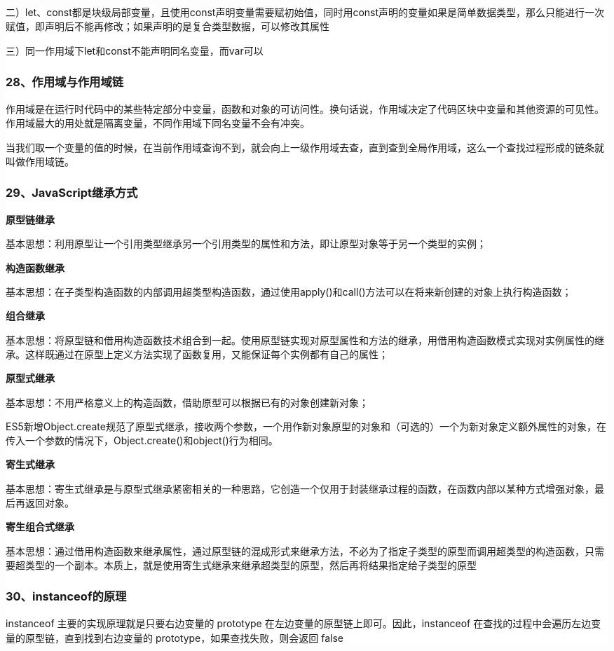 二）let、const都是块级局部变量，且使用const声明变量需要赋初始值，同时用const声明的变量如果是简单数据类型，那么只能进行一次赋值，即声明后不能再修改；如果声明的是复合类型数据，可以修改其属性

三）同一作用域下let和const不能声明同名变量，而var可以

### 28、作用域与作用域链

作用域是在运行时代码中的某些特定部分中变量，函数和对象的可访问性。换句话说，作用域决定了代码区块中变量和其他资源的可见性。作用域最大的用处就是隔离变量，不同作用域下同名变量不会有冲突。

当我们取一个变量的值的时候，在当前作用域查询不到，就会向上一级作用域去查，直到查到全局作用域，这么一个查找过程形成的链条就叫做作用域链。

### 29、JavaScript继承方式

**原型链继承**

基本思想：利用原型让一个引用类型继承另一个引用类型的属性和方法，即让原型对象等于另一个类型的实例；

**构造函数继承**

基本思想：在子类型构造函数的内部调用超类型构造函数，通过使用apply()和call()方法可以在将来新创建的对象上执行构造函数；

**组合继承**

基本思想：将原型链和借用构造函数技术组合到一起。使用原型链实现对原型属性和方法的继承，用借用构造函数模式实现对实例属性的继承。这样既通过在原型上定义方法实现了函数复用，又能保证每个实例都有自己的属性；

**原型式继承**

基本思想：不用严格意义上的构造函数，借助原型可以根据已有的对象创建新对象；

ES5新增Object.create规范了原型式继承，接收两个参数，一个用作新对象原型的对象和（可选的）一个为新对象定义额外属性的对象，在传入一个参数的情况下，Object.create()和object()行为相同。

**寄生式继承**

基本思想：寄生式继承是与原型式继承紧密相关的一种思路，它创造一个仅用于封装继承过程的函数，在函数内部以某种方式增强对象，最后再返回对象。

**寄生组合式继承**

基本思想：通过借用构造函数来继承属性，通过原型链的混成形式来继承方法，不必为了指定子类型的原型而调用超类型的构造函数，只需要超类型的一个副本。本质上，就是使用寄生式继承来继承超类型的原型，然后再将结果指定给子类型的原型

### 30、instanceof的原理

instanceof 主要的实现原理就是只要右边变量的 prototype 在左边变量的原型链上即可。因此，instanceof 在查找的过程中会遍历左边变量的原型链，直到找到右边变量的 prototype，如果查找失败，则会返回 false